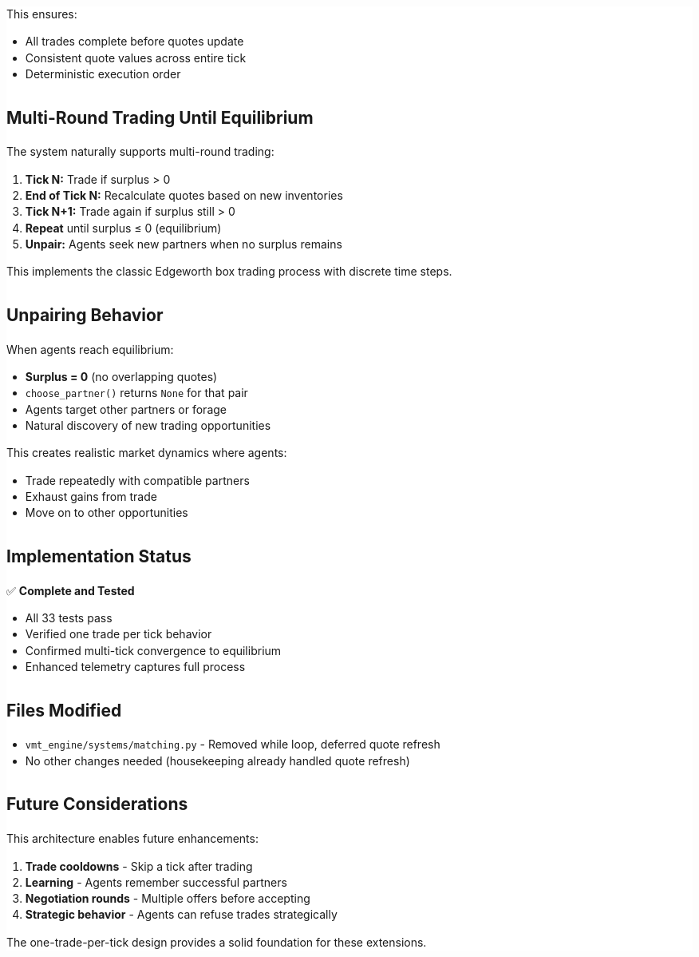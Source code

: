 This ensures:
- All trades complete before quotes update
- Consistent quote values across entire tick
- Deterministic execution order

## Multi-Round Trading Until Equilibrium

The system naturally supports multi-round trading:

1. **Tick N:** Trade if surplus > 0
2. **End of Tick N:** Recalculate quotes based on new inventories
3. **Tick N+1:** Trade again if surplus still > 0
4. **Repeat** until surplus ≤ 0 (equilibrium)
5. **Unpair:** Agents seek new partners when no surplus remains

This implements the classic Edgeworth box trading process with discrete time steps.

## Unpairing Behavior

When agents reach equilibrium:
- **Surplus = 0** (no overlapping quotes)
- `choose_partner()` returns `None` for that pair
- Agents target other partners or forage
- Natural discovery of new trading opportunities

This creates realistic market dynamics where agents:
- Trade repeatedly with compatible partners
- Exhaust gains from trade
- Move on to other opportunities

## Implementation Status

✅ **Complete and Tested**

- All 33 tests pass
- Verified one trade per tick behavior
- Confirmed multi-tick convergence to equilibrium
- Enhanced telemetry captures full process

## Files Modified

- `vmt_engine/systems/matching.py` - Removed while loop, deferred quote refresh
- No other changes needed (housekeeping already handled quote refresh)

## Future Considerations

This architecture enables future enhancements:

1. **Trade cooldowns** - Skip a tick after trading
2. **Learning** - Agents remember successful partners
3. **Negotiation rounds** - Multiple offers before accepting
4. **Strategic behavior** - Agents can refuse trades strategically

The one-trade-per-tick design provides a solid foundation for these extensions.

